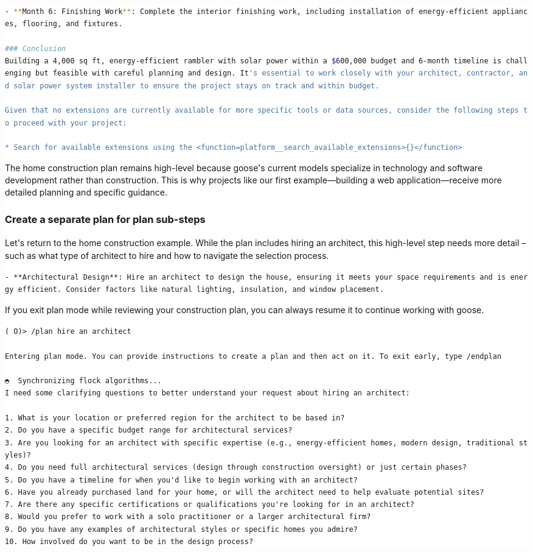 ```bash
- **Month 6: Finishing Work**: Complete the interior finishing work, including installation of energy-efficient appliances, flooring, and fixtures.

### Conclusion
Building a 4,000 sq ft, energy-efficient rambler with solar power within a $600,000 budget and 6-month timeline is challenging but feasible with careful planning and design. It's essential to work closely with your architect, contractor, and solar power system installer to ensure the project stays on track and within budget.

Given that no extensions are currently available for more specific tools or data sources, consider the following steps to proceed with your project:

* Search for available extensions using the <function=platform__search_available_extensions>{}</function>

```
The home construction plan remains high-level because goose's current models specialize in technology and software development rather than construction. This is why projects like our first example—building a web application—receive more detailed planning and specific guidance.

### Create a separate plan for plan sub-steps
Let's return to the home construction example. While the plan includes hiring an architect, this high-level step needs more detail – such as what type of architect to hire and how to navigate the selection process.

```
- **Architectural Design**: Hire an architect to design the house, ensuring it meets your space requirements and is energy efficient. Consider factors like natural lighting, insulation, and window placement.
```
If you exit plan mode while reviewing your construction plan, you can always resume it to continue working with goose. 

```
( O)> /plan hire an architect

Entering plan mode. You can provide instructions to create a plan and then act on it. To exit early, type /endplan

◓  Synchronizing flock algorithms...                                                                                                       I need some clarifying questions to better understand your request about hiring an architect:

1. What is your location or preferred region for the architect to be based in?
2. Do you have a specific budget range for architectural services?
3. Are you looking for an architect with specific expertise (e.g., energy-efficient homes, modern design, traditional styles)?
4. Do you need full architectural services (design through construction oversight) or just certain phases?
5. Do you have a timeline for when you'd like to begin working with an architect?
6. Have you already purchased land for your home, or will the architect need to help evaluate potential sites?
7. Are there any specific certifications or qualifications you're looking for in an architect?
8. Would you prefer to work with a solo practitioner or a larger architectural firm?
9. Do you have any examples of architectural styles or specific homes you admire?
10. How involved do you want to be in the design process?
```

